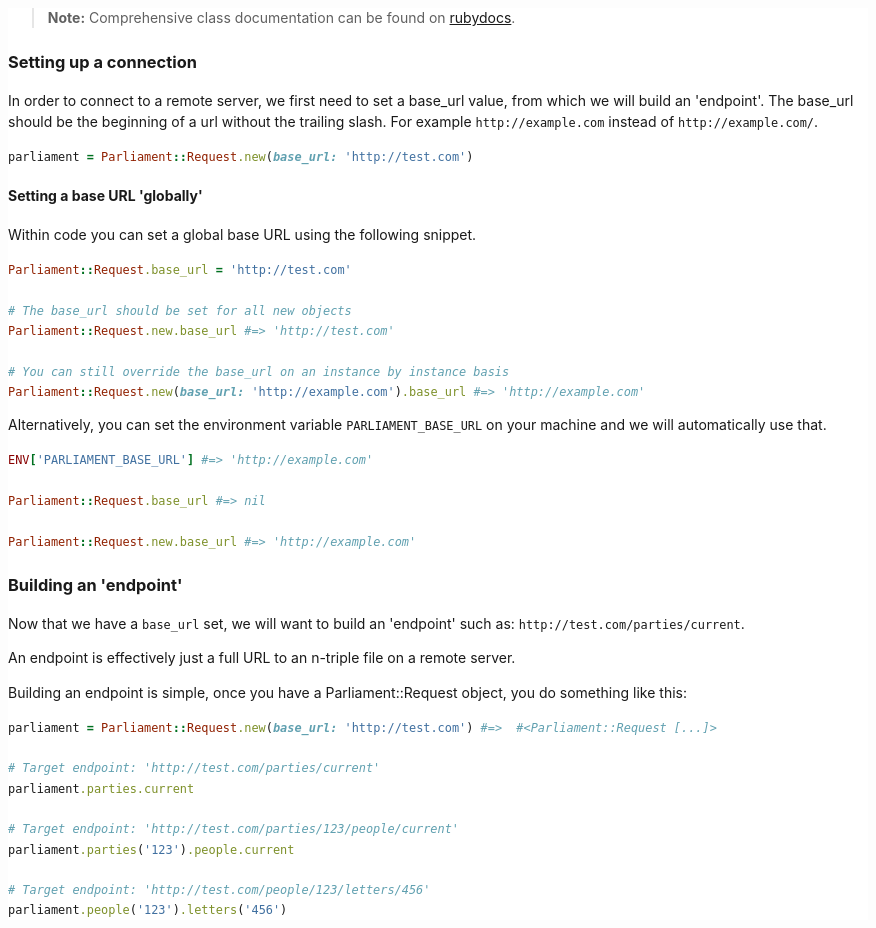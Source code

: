 > **Note:** Comprehensive class documentation can be found on [rubydocs][rubydocs].

### Setting up a connection
In order to connect to a remote server, we first need to set a base_url value, from which we will build an 'endpoint'. The base_url should be the beginning of a url without the trailing slash. For example `http://example.com` instead of `http://example.com/`.
```ruby
parliament = Parliament::Request.new(base_url: 'http://test.com')
```

#### Setting a base URL 'globally'
Within code you can set a global base URL using the following snippet.
```ruby
Parliament::Request.base_url = 'http://test.com'

# The base_url should be set for all new objects
Parliament::Request.new.base_url #=> 'http://test.com'

# You can still override the base_url on an instance by instance basis
Parliament::Request.new(base_url: 'http://example.com').base_url #=> 'http://example.com'
```

Alternatively, you can set the environment variable `PARLIAMENT_BASE_URL` on your machine and we will automatically use that.
```ruby
ENV['PARLIAMENT_BASE_URL'] #=> 'http://example.com'

Parliament::Request.base_url #=> nil

Parliament::Request.new.base_url #=> 'http://example.com'
```


### Building an 'endpoint'
Now that we have a `base_url` set, we will want to build an 'endpoint' such as: `http://test.com/parties/current`.

An endpoint is effectively just a full URL to an n-triple file on a remote server.

Building an endpoint is simple, once you have a Parliament::Request object, you do something like this:
```ruby
parliament = Parliament::Request.new(base_url: 'http://test.com') #=>  #<Parliament::Request [...]>

# Target endpoint: 'http://test.com/parties/current'
parliament.parties.current

# Target endpoint: 'http://test.com/parties/123/people/current'
parliament.parties('123').people.current

# Target endpoint: 'http://test.com/people/123/letters/456'
parliament.people('123').letters('456')
```


[ruby]:            https://www.ruby-lang.org/en/
[bundler]:         http://bundler.io
[rspec]:           http://rspec.info
[parliament-ruby]: https://github.com/ukparliament/parliament-ruby
[pds]:             https://www.parliament.uk/mps-lords-and-offices/offices/bicameral/parliamentary-digital-service/
[ruby-version]:    https://github.com/ukparliament/parliament-ruby/blob/master/.ruby-version
[grom]:            https://github.com/ukparliament/grom
[rubydocs]:        http://www.rubydoc.info/github/ukparliament/parliament-ruby/master/file/README.md
[info-gem]:  https://rubygems.org/gems/parliament-ruby
[shield-gem]: https://img.shields.io/gem/v/parliament-ruby.svg
[info-travis]:   https://travis-ci.org/ukparliament/parliament-ruby
[shield-travis]: https://img.shields.io/travis/ukparliament/parliament-ruby.svg
[info-coveralls]:   https://coveralls.io/github/ukparliament/parliament-ruby
[shield-coveralls]: https://img.shields.io/coveralls/ukparliament/parliament-ruby.svg
[info-license]:   http://www.parliament.uk/site-information/copyright/open-parliament-licence/
[shield-license]: https://img.shields.io/badge/license-Open%20Parliament%20Licence-blue.svg